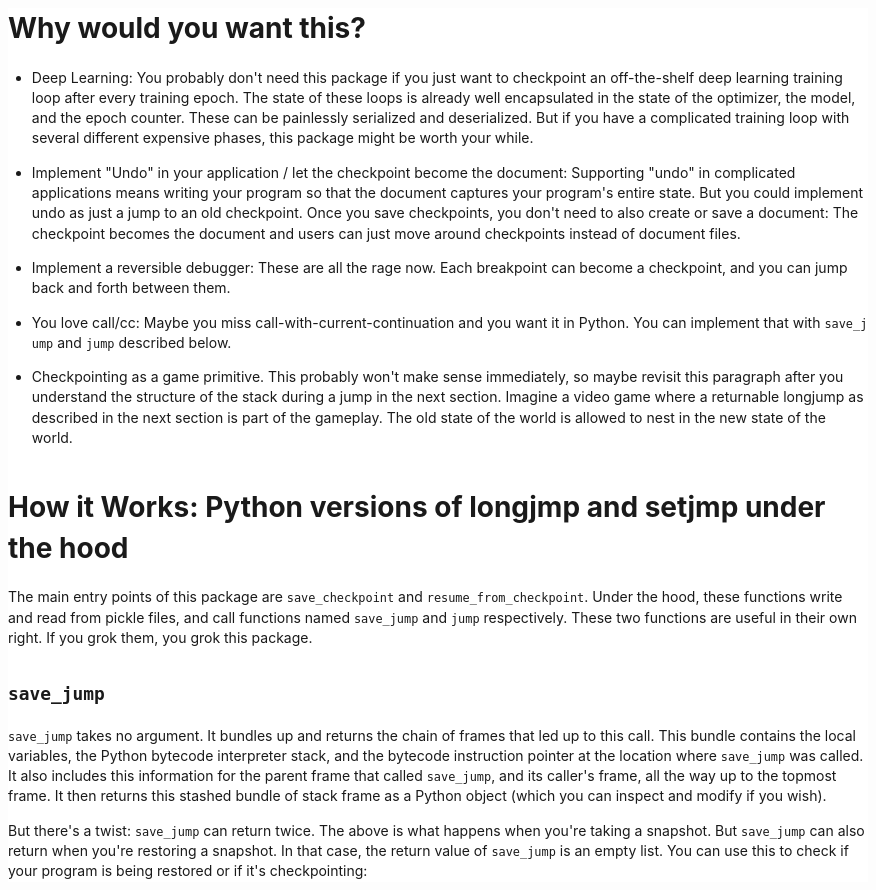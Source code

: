 
# Why would you want this?

* Deep Learning: You probably don't need this package if you just want to
  checkpoint an off-the-shelf deep learning training loop after every training
epoch.  The state of these loops is already well encapsulated in the state
of the optimizer, the model, and the epoch counter. These can be painlessly
serialized and deserialized. But if you have a complicated training loop with
several different expensive phases, this package might be worth your while.

* Implement "Undo" in your application / let the checkpoint become the
  document: Supporting "undo" in complicated applications means writing your
  program so that the document captures your program's entire state. But you
  could implement undo as just a jump to an old checkpoint. Once you save
  checkpoints, you don't need to also create or save a document: The checkpoint
  becomes the document and users can just move around checkpoints instead of
  document files.

* Implement a reversible debugger: These are all the rage now. Each breakpoint
  can become a checkpoint, and you can jump back and forth between them.

* You love call/cc: Maybe you miss call-with-current-continuation and you
  want it in Python. You can implement that with `save_jump` and `jump` described
  below.

* Checkpointing as a game primitive. This probably won't make sense
  immediately, so maybe revisit this paragraph after you understand the
  structure of the stack during a jump in the next section. Imagine a video game
  where a returnable longjump as described in the next section is part of the
  gameplay.  The old state of the world is allowed to nest in the new state of
  the world.


# How it Works: Python versions of longjmp and setjmp under the hood

The main entry points of this package are `save_checkpoint` and
`resume_from_checkpoint`.  Under the hood, these functions write and read from
pickle files, and call functions named `save_jump` and `jump` respectively.  These
two functions are useful in their own right. If you grok them, you grok this package.


## `save_jump`

`save_jump` takes no argument. It bundles up and returns the chain
of frames that led up to this call. This bundle contains the local variables,
the Python bytecode interpreter stack, and the bytecode instruction pointer at
the location where `save_jump` was called. It also includes this information
for the parent frame that called `save_jump`, and its caller's frame, all the
way up to the topmost frame.  It then returns this stashed bundle of stack
frame as a Python object (which you can inspect and modify if you wish).

But there's a twist: `save_jump` can return twice. The above is what happens
when you're taking a snapshot.  But `save_jump` can also return when you're
restoring a snapshot. In that case, the return value of `save_jump` is an empty
list. You can use this to check if your program is being restored or if it's
checkpointing:
